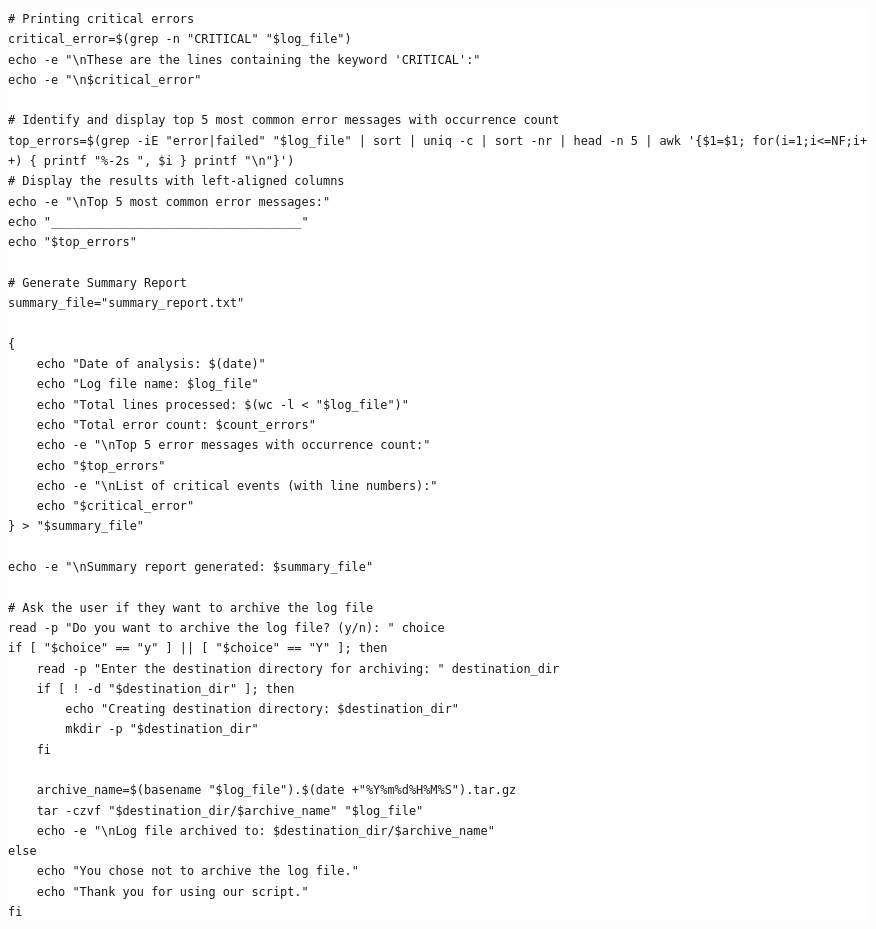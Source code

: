     # Printing critical errors 
    critical_error=$(grep -n "CRITICAL" "$log_file")
    echo -e "\nThese are the lines containing the keyword 'CRITICAL':"
    echo -e "\n$critical_error"
    
    # Identify and display top 5 most common error messages with occurrence count
    top_errors=$(grep -iE "error|failed" "$log_file" | sort | uniq -c | sort -nr | head -n 5 | awk '{$1=$1; for(i=1;i<=NF;i++) { printf "%-2s ", $i } printf "\n"}')
    # Display the results with left-aligned columns
    echo -e "\nTop 5 most common error messages:"
    echo "___________________________________"
    echo "$top_errors"
    
    # Generate Summary Report
    summary_file="summary_report.txt"
    
    {
        echo "Date of analysis: $(date)"
        echo "Log file name: $log_file"
        echo "Total lines processed: $(wc -l < "$log_file")"
        echo "Total error count: $count_errors"
        echo -e "\nTop 5 error messages with occurrence count:"
        echo "$top_errors"
        echo -e "\nList of critical events (with line numbers):"
        echo "$critical_error"
    } > "$summary_file"
    
    echo -e "\nSummary report generated: $summary_file"
    
    # Ask the user if they want to archive the log file
    read -p "Do you want to archive the log file? (y/n): " choice
    if [ "$choice" == "y" ] || [ "$choice" == "Y" ]; then
        read -p "Enter the destination directory for archiving: " destination_dir
        if [ ! -d "$destination_dir" ]; then
            echo "Creating destination directory: $destination_dir"
            mkdir -p "$destination_dir"
        fi
    
        archive_name=$(basename "$log_file").$(date +"%Y%m%d%H%M%S").tar.gz
        tar -czvf "$destination_dir/$archive_name" "$log_file"
        echo -e "\nLog file archived to: $destination_dir/$archive_name"
    else
        echo "You chose not to archive the log file."
        echo "Thank you for using our script."
    fi
    